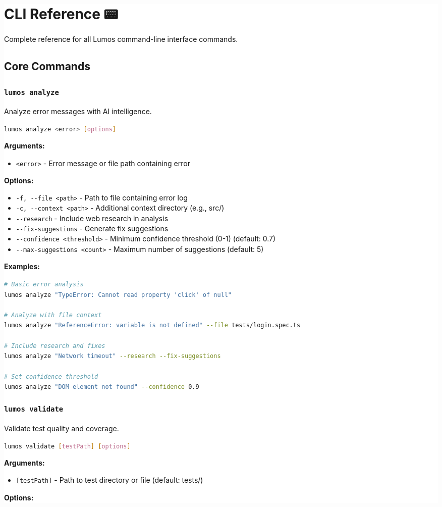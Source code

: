 # CLI Reference 📟

Complete reference for all Lumos command-line interface commands.

## Core Commands

### `lumos analyze`

Analyze error messages with AI intelligence.

```bash
lumos analyze <error> [options]
```

**Arguments:**

- `<error>` - Error message or file path containing error

**Options:**

- `-f, --file <path>` - Path to file containing error log
- `-c, --context <path>` - Additional context directory (e.g., src/)
- `--research` - Include web research in analysis
- `--fix-suggestions` - Generate fix suggestions
- `--confidence <threshold>` - Minimum confidence threshold (0-1) (default: 0.7)
- `--max-suggestions <count>` - Maximum number of suggestions (default: 5)

**Examples:**

```bash
# Basic error analysis
lumos analyze "TypeError: Cannot read property 'click' of null"

# Analyze with file context
lumos analyze "ReferenceError: variable is not defined" --file tests/login.spec.ts

# Include research and fixes
lumos analyze "Network timeout" --research --fix-suggestions

# Set confidence threshold
lumos analyze "DOM element not found" --confidence 0.9
```

### `lumos validate`

Validate test quality and coverage.

```bash
lumos validate [testPath] [options]
```

**Arguments:**

- `[testPath]` - Path to test directory or file (default: tests/)

**Options:**
